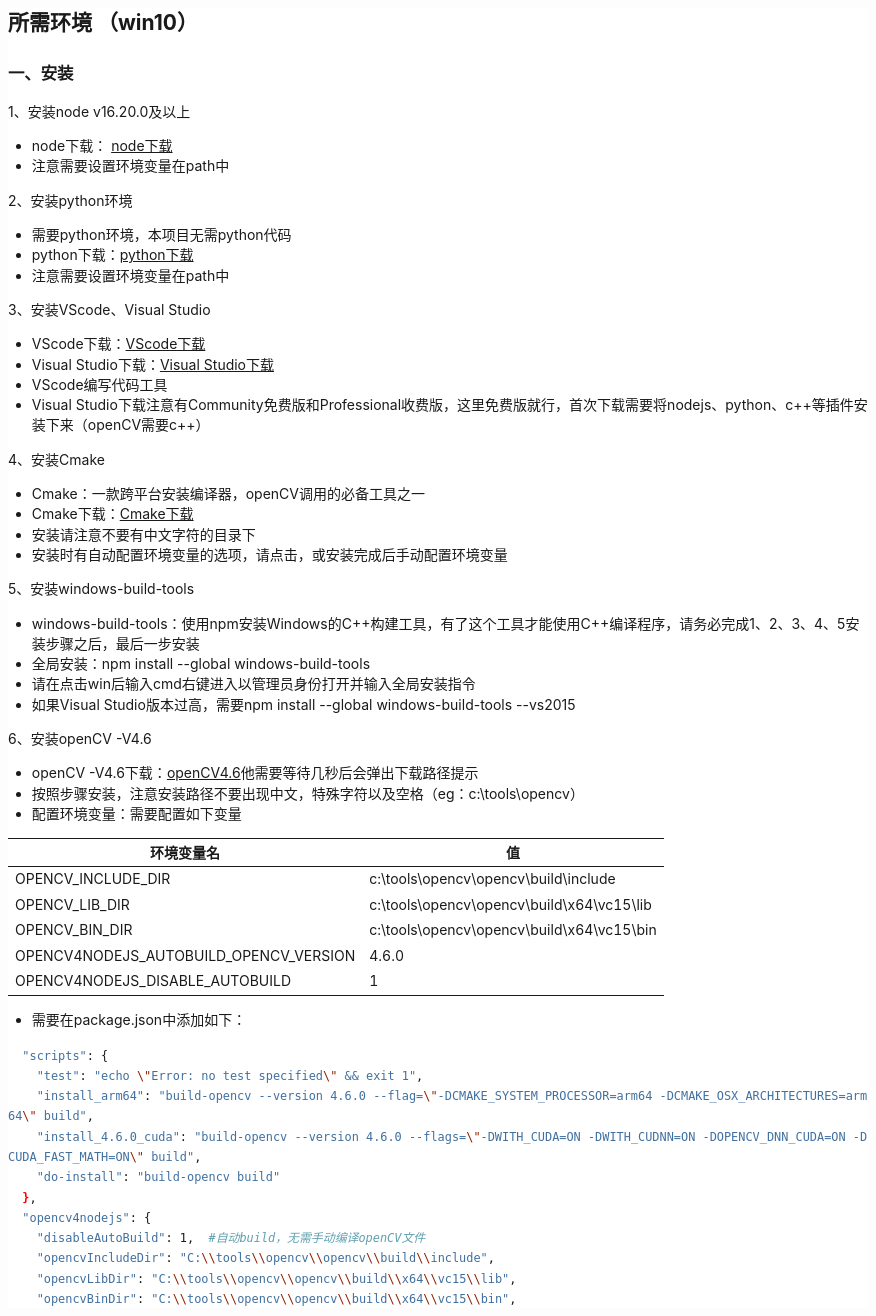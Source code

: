 

## 所需环境  （win10）   

### 一、安装

1、安装node v16.20.0及以上     
*   node下载： [node下载](https://nodejs.cn/download/)  
*   注意需要设置环境变量在path中

2、安装python环境 
*   需要python环境，本项目无需python代码
*   python下载：[python下载](https://www.python.org/downloads/)
*   注意需要设置环境变量在path中

3、安装VScode、Visual Studio
*   VScode下载：[VScode下载](https://code.visualstudio.com/Download)
*   Visual Studio下载：[Visual Studio下载](https://visualstudio.microsoft.com/zh-hans/downloads/)
*   VScode编写代码工具
*   Visual Studio下载注意有Community免费版和Professional收费版，这里免费版就行，首次下载需要将nodejs、python、c++等插件安装下来（openCV需要c++）

4、安装Cmake
*   Cmake：一款跨平台安装编译器，openCV调用的必备工具之一
*   Cmake下载：[Cmake下载](https://cmake.org/download/)
*   安装请注意不要有中文字符的目录下
*   安装时有自动配置环境变量的选项，请点击，或安装完成后手动配置环境变量 

5、安装windows-build-tools
*   windows-build-tools：使用npm安装Windows的C++构建工具，有了这个工具才能使用C++编译程序，请务必完成1、2、3、4、5安装步骤之后，最后一步安装
*   全局安装：npm install --global windows-build-tools      
*   请在点击win后输入cmd右键进入以管理员身份打开并输入全局安装指令
*   如果Visual Studio版本过高，需要npm install --global windows-build-tools --vs2015

6、安装openCV -V4.6
*   openCV -V4.6下载：[openCV4.6](https://nchc.dl.sourceforge.net/project/opencvlibrary/4.6.0/opencv-4.6.0-vc14_vc15.exe)他需要等待几秒后会弹出下载路径提示
*   按照步骤安装，注意安装路径不要出现中文，特殊字符以及空格（eg：c:\tools\opencv）
*   配置环境变量：需要配置如下变量  

|    环境变量名                               | 	值                                        | 
| ------------------------------------------ | ------------------------------------------  | 
| OPENCV_INCLUDE_DIR                         |  c:\tools\opencv\opencv\build\include       | 
| OPENCV_LIB_DIR                             | 	c:\tools\opencv\opencv\build\x64\vc15\lib  | 
| OPENCV_BIN_DIR                             | 	c:\tools\opencv\opencv\build\x64\vc15\bin  | 
| OPENCV4NODEJS_AUTOBUILD_OPENCV_VERSION     | 	4.6.0                                      | 
| OPENCV4NODEJS_DISABLE_AUTOBUILD            | 	1                                          | 

*   需要在package.json中添加如下： 

```bash 
  "scripts": {
    "test": "echo \"Error: no test specified\" && exit 1",
    "install_arm64": "build-opencv --version 4.6.0 --flag=\"-DCMAKE_SYSTEM_PROCESSOR=arm64 -DCMAKE_OSX_ARCHITECTURES=arm64\" build",
    "install_4.6.0_cuda": "build-opencv --version 4.6.0 --flags=\"-DWITH_CUDA=ON -DWITH_CUDNN=ON -DOPENCV_DNN_CUDA=ON -DCUDA_FAST_MATH=ON\" build",
    "do-install": "build-opencv build"
  },
  "opencv4nodejs": {
    "disableAutoBuild": 1,  #自动build，无需手动编译openCV文件
    "opencvIncludeDir": "C:\\tools\\opencv\\opencv\\build\\include",
    "opencvLibDir": "C:\\tools\\opencv\\opencv\\build\\x64\\vc15\\lib",
    "opencvBinDir": "C:\\tools\\opencv\\opencv\\build\\x64\\vc15\\bin",
```